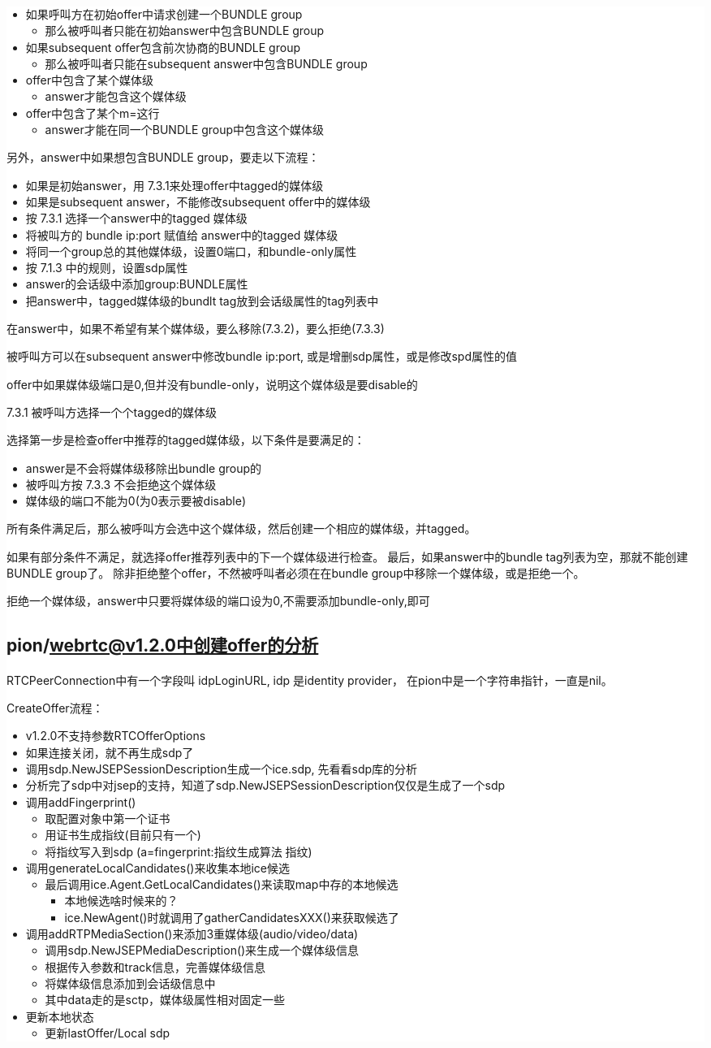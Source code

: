 - 如果呼叫方在初始offer中请求创建一个BUNDLE group
  - 那么被呼叫者只能在初始answer中包含BUNDLE group
- 如果subsequent offer包含前次协商的BUNDLE group
  - 那么被呼叫者只能在subsequent answer中包含BUNDLE group
- offer中包含了某个媒体级
  - answer才能包含这个媒体级
- offer中包含了某个m=这行
  - answer才能在同一个BUNDLE group中包含这个媒体级

另外，answer中如果想包含BUNDLE group，要走以下流程：

- 如果是初始answer，用 7.3.1来处理offer中tagged的媒体级
- 如果是subsequent answer，不能修改subsequent offer中的媒体级
- 按 7.3.1 选择一个answer中的tagged 媒体级
- 将被叫方的 bundle ip:port 赋值给 answer中的tagged 媒体级
- 将同一个group总的其他媒体级，设置0端口，和bundle-only属性
- 按 7.1.3 中的规则，设置sdp属性
- answer的会话级中添加group:BUNDLE属性
- 把answer中，tagged媒体级的bundlt tag放到会话级属性的tag列表中

在answer中，如果不希望有某个媒体级，要么移除(7.3.2)，要么拒绝(7.3.3)

被呼叫方可以在subsequent answer中修改bundle ip:port,
或是增删sdp属性，或是修改spd属性的值

offer中如果媒体级端口是0,但并没有bundle-only，说明这个媒体级是要disable的

7.3.1 被呼叫方选择一个个tagged的媒体级

选择第一步是检查offer中推荐的tagged媒体级，以下条件是要满足的：

- answer是不会将媒体级移除出bundle group的
- 被呼叫方按 7.3.3 不会拒绝这个媒体级
- 媒体级的端口不能为0(为0表示要被disable)

所有条件满足后，那么被呼叫方会选中这个媒体级，然后创建一个相应的媒体级，并tagged。

如果有部分条件不满足，就选择offer推荐列表中的下一个媒体级进行检查。
最后，如果answer中的bundle tag列表为空，那就不能创建BUNDLE group了。
除非拒绝整个offer，不然被呼叫者必须在在bundle group中移除一个媒体级，或是拒绝一个。

拒绝一个媒体级，answer中只要将媒体级的端口设为0,不需要添加bundle-only,即可

## pion/webrtc@v1.2.0中创建offer的分析

RTCPeerConnection中有一个字段叫 idpLoginURL, idp 是identity provider，
在pion中是一个字符串指针，一直是nil。

CreateOffer流程：

- v1.2.0不支持参数RTCOfferOptions
- 如果连接关闭，就不再生成sdp了
- 调用sdp.NewJSEPSessionDescription生成一个ice.sdp, 先看看sdp库的分析
- 分析完了sdp中对jsep的支持，知道了sdp.NewJSEPSessionDescription仅仅是生成了一个sdp
- 调用addFingerprint()
  - 取配置对象中第一个证书
  - 用证书生成指纹(目前只有一个)
  - 将指纹写入到sdp (a=fingerprint:指纹生成算法 指纹)
- 调用generateLocalCandidates()来收集本地ice候选
  - 最后调用ice.Agent.GetLocalCandidates()来读取map中存的本地候选
    - 本地候选啥时候来的？
    - ice.NewAgent()时就调用了gatherCandidatesXXX()来获取候选了
- 调用addRTPMediaSection()来添加3重媒体级(audio/video/data)
  - 调用sdp.NewJSEPMediaDescription()来生成一个媒体级信息
  - 根据传入参数和track信息，完善媒体级信息
  - 将媒体级信息添加到会话级信息中
  - 其中data走的是sctp，媒体级属性相对固定一些
- 更新本地状态
  - 更新lastOffer/Local sdp
